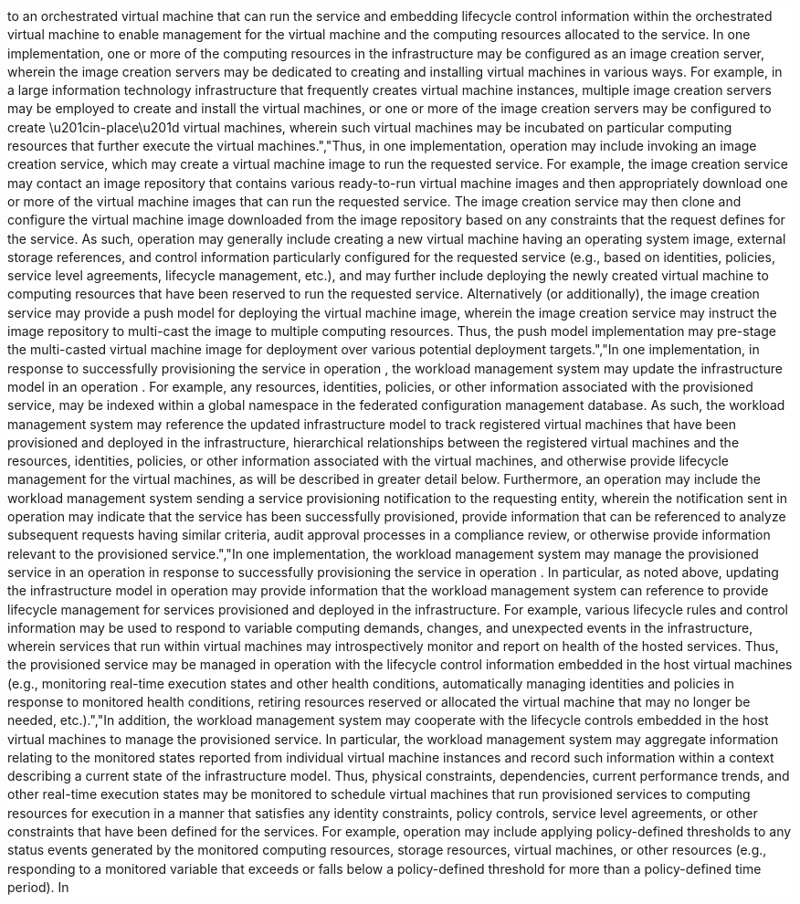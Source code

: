 to an orchestrated virtual machine that can run the service and embedding lifecycle control information within the orchestrated virtual machine to enable management for the virtual machine and the computing resources allocated to the service. In one implementation, one or more of the computing resources in the infrastructure may be configured as an image creation server, wherein the image creation servers may be dedicated to creating and installing virtual machines in various ways. For example, in a large information technology infrastructure that frequently creates virtual machine instances, multiple image creation servers may be employed to create and install the virtual machines, or one or more of the image creation servers may be configured to create \u201cin-place\u201d virtual machines, wherein such virtual machines may be incubated on particular computing resources that further execute the virtual machines.","Thus, in one implementation, operation  may include invoking an image creation service, which may create a virtual machine image to run the requested service. For example, the image creation service may contact an image repository that contains various ready-to-run virtual machine images and then appropriately download one or more of the virtual machine images that can run the requested service. The image creation service may then clone and configure the virtual machine image downloaded from the image repository based on any constraints that the request defines for the service. As such, operation  may generally include creating a new virtual machine having an operating system image, external storage references, and control information particularly configured for the requested service (e.g., based on identities, policies, service level agreements, lifecycle management, etc.), and may further include deploying the newly created virtual machine to computing resources that have been reserved to run the requested service. Alternatively (or additionally), the image creation service may provide a push model for deploying the virtual machine image, wherein the image creation service may instruct the image repository to multi-cast the image to multiple computing resources. Thus, the push model implementation may pre-stage the multi-casted virtual machine image for deployment over various potential deployment targets.","In one implementation, in response to successfully provisioning the service in operation , the workload management system may update the infrastructure model in an operation . For example, any resources, identities, policies, or other information associated with the provisioned service, may be indexed within a global namespace in the federated configuration management database. As such, the workload management system may reference the updated infrastructure model to track registered virtual machines that have been provisioned and deployed in the infrastructure, hierarchical relationships between the registered virtual machines and the resources, identities, policies, or other information associated with the virtual machines, and otherwise provide lifecycle management for the virtual machines, as will be described in greater detail below. Furthermore, an operation  may include the workload management system sending a service provisioning notification to the requesting entity, wherein the notification sent in operation  may indicate that the service has been successfully provisioned, provide information that can be referenced to analyze subsequent requests having similar criteria, audit approval processes in a compliance review, or otherwise provide information relevant to the provisioned service.","In one implementation, the workload management system may manage the provisioned service in an operation  in response to successfully provisioning the service in operation . In particular, as noted above, updating the infrastructure model in operation  may provide information that the workload management system can reference to provide lifecycle management for services provisioned and deployed in the infrastructure. For example, various lifecycle rules and control information may be used to respond to variable computing demands, changes, and unexpected events in the infrastructure, wherein services that run within virtual machines may introspectively monitor and report on health of the hosted services. Thus, the provisioned service may be managed in operation  with the lifecycle control information embedded in the host virtual machines (e.g., monitoring real-time execution states and other health conditions, automatically managing identities and policies in response to monitored health conditions, retiring resources reserved or allocated the virtual machine that may no longer be needed, etc.).","In addition, the workload management system may cooperate with the lifecycle controls embedded in the host virtual machines to manage the provisioned service. In particular, the workload management system may aggregate information relating to the monitored states reported from individual virtual machine instances and record such information within a context describing a current state of the infrastructure model. Thus, physical constraints, dependencies, current performance trends, and other real-time execution states may be monitored to schedule virtual machines that run provisioned services to computing resources for execution in a manner that satisfies any identity constraints, policy controls, service level agreements, or other constraints that have been defined for the services. For example, operation  may include applying policy-defined thresholds to any status events generated by the monitored computing resources, storage resources, virtual machines, or other resources (e.g., responding to a monitored variable that exceeds or falls below a policy-defined threshold for more than a policy-defined time period). In